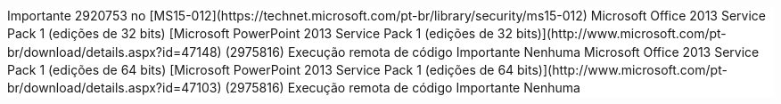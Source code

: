 </td>
<td style="border:1px solid black;">
Importante

</td>
<td style="border:1px solid black;">
2920753 no [MS15-012](https://technet.microsoft.com/pt-br/library/security/ms15-012)

</td>
</tr>
<tr>
<td style="border:1px solid black;">
Microsoft Office 2013 Service Pack 1 (edições de 32 bits)

</td>
<td style="border:1px solid black;">
[Microsoft PowerPoint 2013 Service Pack 1 (edições de 32 bits)](http://www.microsoft.com/pt-br/download/details.aspx?id=47148)  
(2975816)

</td>
<td style="border:1px solid black;">
Execução remota de código

</td>
<td style="border:1px solid black;">
Importante

</td>
<td style="border:1px solid black;">
Nenhuma

</td>
</tr>
<tr>
<td style="border:1px solid black;">
Microsoft Office 2013 Service Pack 1 (edições de 64 bits)

</td>
<td style="border:1px solid black;">
[Microsoft PowerPoint 2013 Service Pack 1 (edições de 64 bits)](http://www.microsoft.com/pt-br/download/details.aspx?id=47103)  
(2975816)

</td>
<td style="border:1px solid black;">
Execução remota de código

</td>
<td style="border:1px solid black;">
Importante

</td>
<td style="border:1px solid black;">
Nenhuma
